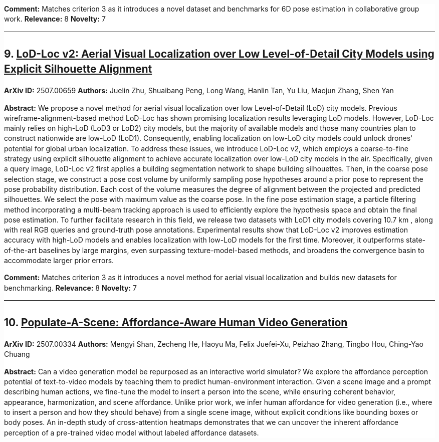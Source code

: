 **Comment:** Matches criterion 3 as it introduces a novel dataset and benchmarks for 6D pose estimation in collaborative group work.
**Relevance:** 8
**Novelty:** 7

---

## 9. [LoD-Loc v2: Aerial Visual Localization over Low Level-of-Detail City Models using Explicit Silhouette Alignment](https://arxiv.org/abs/2507.00659) <a id="link9"></a>
**ArXiv ID:** 2507.00659
**Authors:** Juelin Zhu, Shuaibang Peng, Long Wang, Hanlin Tan, Yu Liu, Maojun Zhang, Shen Yan

**Abstract:**  We propose a novel method for aerial visual localization over low Level-of-Detail (LoD) city models. Previous wireframe-alignment-based method LoD-Loc has shown promising localization results leveraging LoD models. However, LoD-Loc mainly relies on high-LoD (LoD3 or LoD2) city models, but the majority of available models and those many countries plan to construct nationwide are low-LoD (LoD1). Consequently, enabling localization on low-LoD city models could unlock drones' potential for global urban localization. To address these issues, we introduce LoD-Loc v2, which employs a coarse-to-fine strategy using explicit silhouette alignment to achieve accurate localization over low-LoD city models in the air. Specifically, given a query image, LoD-Loc v2 first applies a building segmentation network to shape building silhouettes. Then, in the coarse pose selection stage, we construct a pose cost volume by uniformly sampling pose hypotheses around a prior pose to represent the pose probability distribution. Each cost of the volume measures the degree of alignment between the projected and predicted silhouettes. We select the pose with maximum value as the coarse pose. In the fine pose estimation stage, a particle filtering method incorporating a multi-beam tracking approach is used to efficiently explore the hypothesis space and obtain the final pose estimation. To further facilitate research in this field, we release two datasets with LoD1 city models covering 10.7 km , along with real RGB queries and ground-truth pose annotations. Experimental results show that LoD-Loc v2 improves estimation accuracy with high-LoD models and enables localization with low-LoD models for the first time. Moreover, it outperforms state-of-the-art baselines by large margins, even surpassing texture-model-based methods, and broadens the convergence basin to accommodate larger prior errors.

**Comment:** Matches criterion 3 as it introduces a novel method for aerial visual localization and builds new datasets for benchmarking.
**Relevance:** 8
**Novelty:** 7

---

## 10. [Populate-A-Scene: Affordance-Aware Human Video Generation](https://arxiv.org/abs/2507.00334) <a id="link10"></a>
**ArXiv ID:** 2507.00334
**Authors:** Mengyi Shan, Zecheng He, Haoyu Ma, Felix Juefei-Xu, Peizhao Zhang, Tingbo Hou, Ching-Yao Chuang

**Abstract:**  Can a video generation model be repurposed as an interactive world simulator? We explore the affordance perception potential of text-to-video models by teaching them to predict human-environment interaction. Given a scene image and a prompt describing human actions, we fine-tune the model to insert a person into the scene, while ensuring coherent behavior, appearance, harmonization, and scene affordance. Unlike prior work, we infer human affordance for video generation (i.e., where to insert a person and how they should behave) from a single scene image, without explicit conditions like bounding boxes or body poses. An in-depth study of cross-attention heatmaps demonstrates that we can uncover the inherent affordance perception of a pre-trained video model without labeled affordance datasets.
